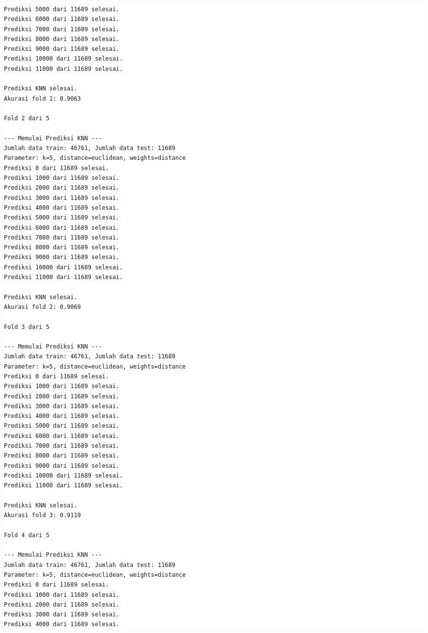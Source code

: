  ```
  Prediksi 5000 dari 11689 selesai.
  Prediksi 6000 dari 11689 selesai.
  Prediksi 7000 dari 11689 selesai.
  Prediksi 8000 dari 11689 selesai.
  Prediksi 9000 dari 11689 selesai.
  Prediksi 10000 dari 11689 selesai.
  Prediksi 11000 dari 11689 selesai.
  
  Prediksi KNN selesai.
  Akurasi fold 1: 0.9063
  
  Fold 2 dari 5
  
  --- Memulai Prediksi KNN ---
  Jumlah data train: 46761, Jumlah data test: 11689
  Parameter: k=5, distance=euclidean, weights=distance
  Prediksi 0 dari 11689 selesai.
  Prediksi 1000 dari 11689 selesai.
  Prediksi 2000 dari 11689 selesai.
  Prediksi 3000 dari 11689 selesai.
  Prediksi 4000 dari 11689 selesai.
  Prediksi 5000 dari 11689 selesai.
  Prediksi 6000 dari 11689 selesai.
  Prediksi 7000 dari 11689 selesai.
  Prediksi 8000 dari 11689 selesai.
  Prediksi 9000 dari 11689 selesai.
  Prediksi 10000 dari 11689 selesai.
  Prediksi 11000 dari 11689 selesai.
  
  Prediksi KNN selesai.
  Akurasi fold 2: 0.9069
  
  Fold 3 dari 5
  
  --- Memulai Prediksi KNN ---
  Jumlah data train: 46761, Jumlah data test: 11689
  Parameter: k=5, distance=euclidean, weights=distance
  Prediksi 0 dari 11689 selesai.
  Prediksi 1000 dari 11689 selesai.
  Prediksi 2000 dari 11689 selesai.
  Prediksi 3000 dari 11689 selesai.
  Prediksi 4000 dari 11689 selesai.
  Prediksi 5000 dari 11689 selesai.
  Prediksi 6000 dari 11689 selesai.
  Prediksi 7000 dari 11689 selesai.
  Prediksi 8000 dari 11689 selesai.
  Prediksi 9000 dari 11689 selesai.
  Prediksi 10000 dari 11689 selesai.
  Prediksi 11000 dari 11689 selesai.
  
  Prediksi KNN selesai.
  Akurasi fold 3: 0.9119
  
  Fold 4 dari 5
  
  --- Memulai Prediksi KNN ---
  Jumlah data train: 46761, Jumlah data test: 11689
  Parameter: k=5, distance=euclidean, weights=distance
  Prediksi 0 dari 11689 selesai.
  Prediksi 1000 dari 11689 selesai.
  Prediksi 2000 dari 11689 selesai.
  Prediksi 3000 dari 11689 selesai.
  Prediksi 4000 dari 11689 selesai.
  ```